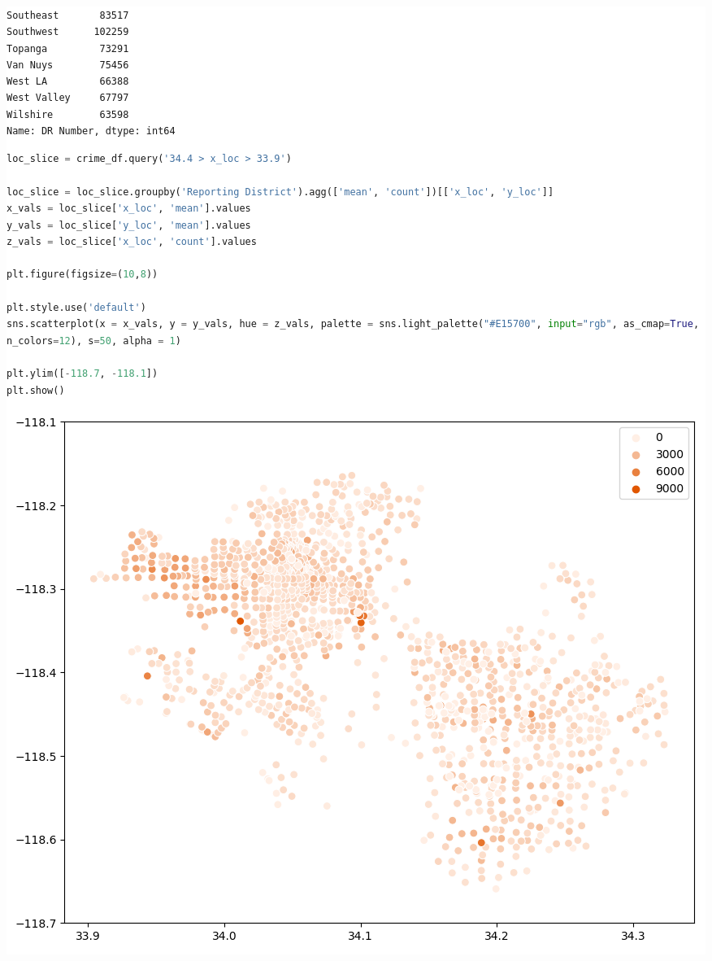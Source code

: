     Southeast       83517
    Southwest      102259
    Topanga         73291
    Van Nuys        75456
    West LA         66388
    West Valley     67797
    Wilshire        63598
    Name: DR Number, dtype: int64




```python
loc_slice = crime_df.query('34.4 > x_loc > 33.9')

loc_slice = loc_slice.groupby('Reporting District').agg(['mean', 'count'])[['x_loc', 'y_loc']]
x_vals = loc_slice['x_loc', 'mean'].values
y_vals = loc_slice['y_loc', 'mean'].values
z_vals = loc_slice['x_loc', 'count'].values

plt.figure(figsize=(10,8))

plt.style.use('default')
sns.scatterplot(x = x_vals, y = y_vals, hue = z_vals, palette = sns.light_palette("#E15700", input="rgb", as_cmap=True, n_colors=12), s=50, alpha = 1)

plt.ylim([-118.7, -118.1])
plt.show()
```


![png](output_15_0.png)
